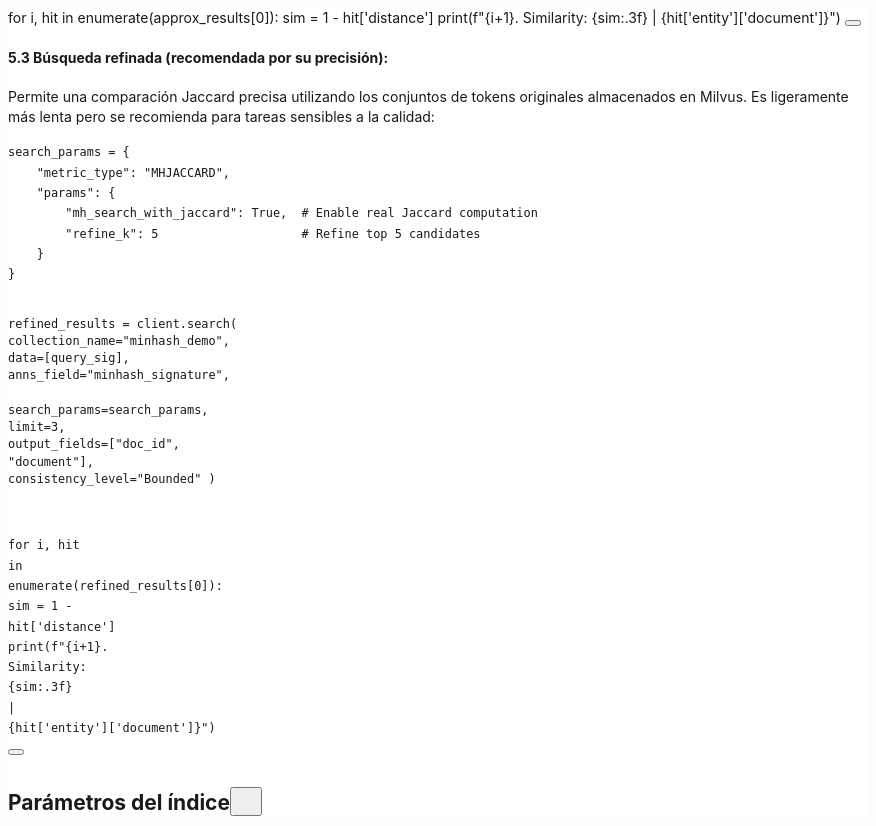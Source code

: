 <span class="hljs-keyword">for</span> i, hit <span class="hljs-keyword">in</span> <span class="hljs-built_in">enumerate</span>(approx_results[<span class="hljs-number">0</span>]):
    sim = <span class="hljs-number">1</span> - hit[<span class="hljs-string">&#x27;distance&#x27;</span>]
    <span class="hljs-built_in">print</span>(<span class="hljs-string">f&quot;<span class="hljs-subst">{i+<span class="hljs-number">1</span>}</span>. Similarity: <span class="hljs-subst">{sim:<span class="hljs-number">.3</span>f}</span> | <span class="hljs-subst">{hit[<span class="hljs-string">&#x27;entity&#x27;</span>][<span class="hljs-string">&#x27;document&#x27;</span>]}</span>&quot;</span>)
<button class="copy-code-btn"></button></code></pre>
<h4 id="53-Refined-search-recommended-for-accuracy" class="common-anchor-header">5.3 Búsqueda refinada (recomendada por su precisión):</h4><p>Permite una comparación Jaccard precisa utilizando los conjuntos de tokens originales almacenados en Milvus. Es ligeramente más lenta pero se recomienda para tareas sensibles a la calidad:</p>
<pre><code translate="no" class="language-python"><span class="highlighted-comment-line">search_params = {</span>
<span class="highlighted-comment-line">    <span class="hljs-string">&quot;metric_type&quot;</span>: <span class="hljs-string">&quot;MHJACCARD&quot;</span>,</span>
<span class="highlighted-comment-line">    <span class="hljs-string">&quot;params&quot;</span>: {</span>
<span class="highlighted-comment-line">        <span class="hljs-string">&quot;mh_search_with_jaccard&quot;</span>: <span class="hljs-literal">True</span>,  <span class="hljs-comment"># Enable real Jaccard computation</span></span>
<span class="highlighted-comment-line">        <span class="hljs-string">&quot;refine_k&quot;</span>: <span class="hljs-number">5</span>                    <span class="hljs-comment"># Refine top 5 candidates</span></span>
<span class="highlighted-comment-line">    }</span>
<span class="highlighted-comment-line">}</span>

refined_results = client.search(
    collection_name=<span class="hljs-string">&quot;minhash_demo&quot;</span>,
    data=[query_sig],
    anns_field=<span class="hljs-string">&quot;minhash_signature&quot;</span>,
<span class="highlighted-wrapper-line">    search_params=search_params,</span>
    limit=<span class="hljs-number">3</span>,
    output_fields=[<span class="hljs-string">&quot;doc_id&quot;</span>, <span class="hljs-string">&quot;document&quot;</span>],
    consistency_level=<span class="hljs-string">&quot;Bounded&quot;</span>
)

<span class="hljs-keyword">for</span> i, hit <span class="hljs-keyword">in</span> <span class="hljs-built_in">enumerate</span>(refined_results[<span class="hljs-number">0</span>]):
    sim = <span class="hljs-number">1</span> - hit[<span class="hljs-string">&#x27;distance&#x27;</span>]
    <span class="hljs-built_in">print</span>(<span class="hljs-string">f&quot;<span class="hljs-subst">{i+<span class="hljs-number">1</span>}</span>. Similarity: <span class="hljs-subst">{sim:<span class="hljs-number">.3</span>f}</span> | <span class="hljs-subst">{hit[<span class="hljs-string">&#x27;entity&#x27;</span>][<span class="hljs-string">&#x27;document&#x27;</span>]}</span>&quot;</span>)
<button class="copy-code-btn"></button></code></pre>
<h2 id="Index-params" class="common-anchor-header">Parámetros del índice<button data-href="#Index-params" class="anchor-icon" translate="no">
      <svg translate="no"
        aria-hidden="true"
        focusable="false"
        height="20"
        version="1.1"
        viewBox="0 0 16 16"
        width="16"
      >
        <path
          fill="#0092E4"
          fill-rule="evenodd"